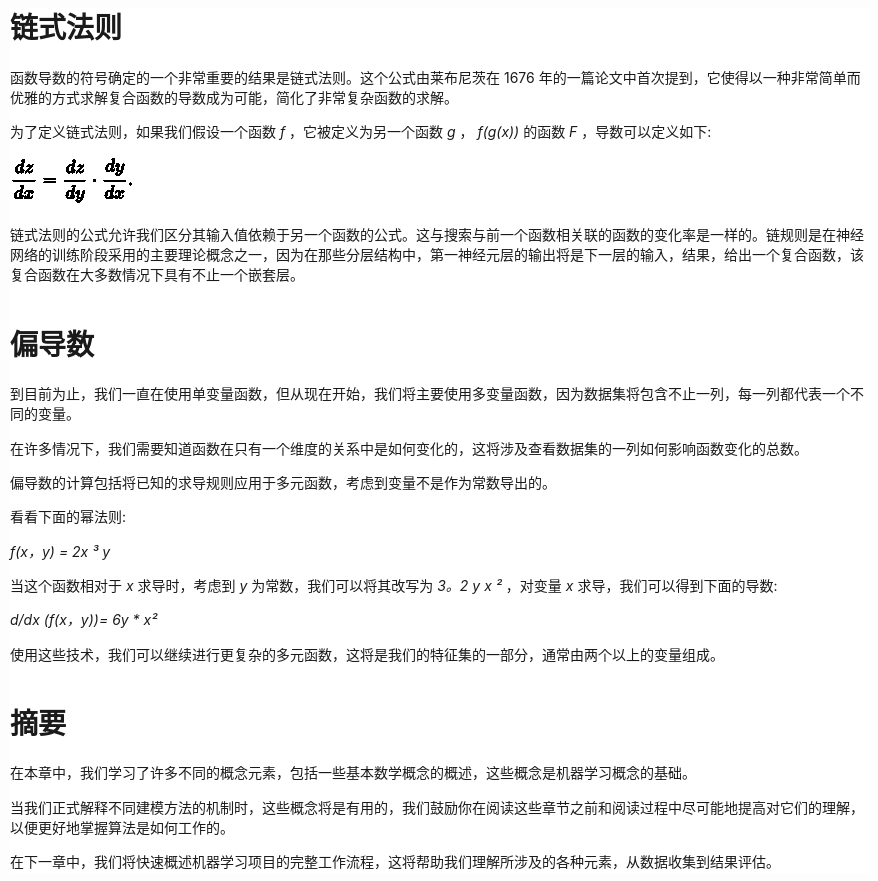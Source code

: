 # 链式法则

函数导数的符号确定的一个非常重要的结果是链式法则。这个公式由莱布尼茨在 1676 年的一篇论文中首次提到，它使得以一种非常简单而优雅的方式求解复合函数的导数成为可能，简化了非常复杂函数的求解。

为了定义链式法则，如果我们假设一个函数 *f* ，它被定义为另一个函数 *g* ， *f(g(x))* 的函数 *F* ，导数可以定义如下:

![](img/cd8487a6-80c2-4a93-a643-584234bbea8f.png)

链式法则的公式允许我们区分其输入值依赖于另一个函数的公式。这与搜索与前一个函数相关联的函数的变化率是一样的。链规则是在神经网络的训练阶段采用的主要理论概念之一，因为在那些分层结构中，第一神经元层的输出将是下一层的输入，结果，给出一个复合函数，该复合函数在大多数情况下具有不止一个嵌套层。



# 偏导数

到目前为止，我们一直在使用单变量函数，但从现在开始，我们将主要使用多变量函数，因为数据集将包含不止一列，每一列都代表一个不同的变量。

在许多情况下，我们需要知道函数在只有一个维度的关系中是如何变化的，这将涉及查看数据集的一列如何影响函数变化的总数。

偏导数的计算包括将已知的求导规则应用于多元函数，考虑到变量不是作为常数导出的。

看看下面的幂法则:

*f(x，y) = 2x ³ y*

当这个函数相对于 *x* 求导时，考虑到 *y* 为常数，我们可以将其改写为 *3。2 y x ²* ，对变量 *x* 求导，我们可以得到下面的导数:

*d/dx (f(x，y))= 6y * x²*

使用这些技术，我们可以继续进行更复杂的多元函数，这将是我们的特征集的一部分，通常由两个以上的变量组成。



# 摘要

在本章中，我们学习了许多不同的概念元素，包括一些基本数学概念的概述，这些概念是机器学习概念的基础。

当我们正式解释不同建模方法的机制时，这些概念将是有用的，我们鼓励你在阅读这些章节之前和阅读过程中尽可能地提高对它们的理解，以便更好地掌握算法是如何工作的。

在下一章中，我们将快速概述机器学习项目的完整工作流程，这将帮助我们理解所涉及的各种元素，从数据收集到结果评估。